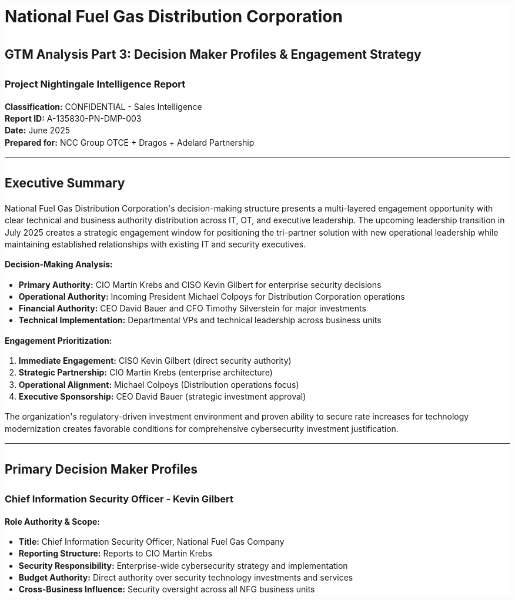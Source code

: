 # National Fuel Gas Distribution Corporation
## GTM Analysis Part 3: Decision Maker Profiles & Engagement Strategy
### Project Nightingale Intelligence Report

**Classification:** CONFIDENTIAL - Sales Intelligence  
**Report ID:** A-135830-PN-DMP-003  
**Date:** June 2025  
**Prepared for:** NCC Group OTCE + Dragos + Adelard Partnership  

---

## Executive Summary

National Fuel Gas Distribution Corporation's decision-making structure presents a multi-layered engagement opportunity with clear technical and business authority distribution across IT, OT, and executive leadership. The upcoming leadership transition in July 2025 creates a strategic engagement window for positioning the tri-partner solution with new operational leadership while maintaining established relationships with existing IT and security executives.

**Decision-Making Analysis:**
- **Primary Authority:** CIO Martin Krebs and CISO Kevin Gilbert for enterprise security decisions
- **Operational Authority:** Incoming President Michael Colpoys for Distribution Corporation operations
- **Financial Authority:** CEO David Bauer and CFO Timothy Silverstein for major investments
- **Technical Implementation:** Departmental VPs and technical leadership across business units

**Engagement Prioritization:**
1. **Immediate Engagement:** CISO Kevin Gilbert (direct security authority)
2. **Strategic Partnership:** CIO Martin Krebs (enterprise architecture)
3. **Operational Alignment:** Michael Colpoys (Distribution operations focus)
4. **Executive Sponsorship:** CEO David Bauer (strategic investment approval)

The organization's regulatory-driven investment environment and proven ability to secure rate increases for technology modernization creates favorable conditions for comprehensive cybersecurity investment justification.

---

## Primary Decision Maker Profiles

### Chief Information Security Officer - Kevin Gilbert

**Role Authority & Scope:**
- **Title:** Chief Information Security Officer, National Fuel Gas Company
- **Reporting Structure:** Reports to CIO Martin Krebs
- **Security Responsibility:** Enterprise-wide cybersecurity strategy and implementation
- **Budget Authority:** Direct authority over security technology investments and services
- **Cross-Business Influence:** Security oversight across all NFG business units
